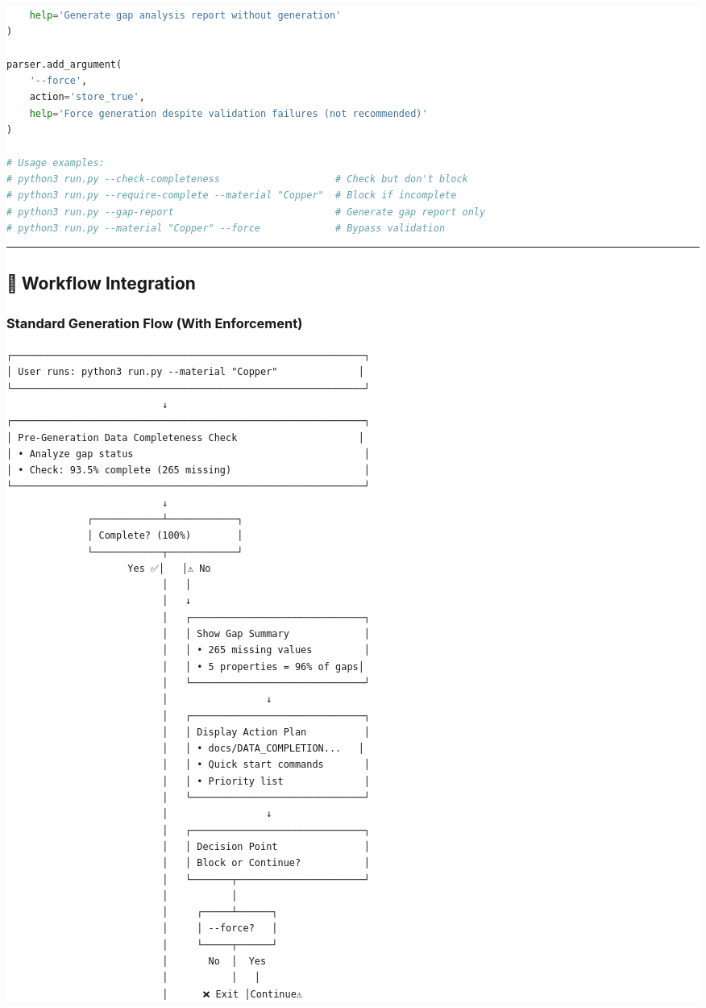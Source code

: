 ```python
    help='Generate gap analysis report without generation'
)

parser.add_argument(
    '--force',
    action='store_true',
    help='Force generation despite validation failures (not recommended)'
)

# Usage examples:
# python3 run.py --check-completeness                    # Check but don't block
# python3 run.py --require-complete --material "Copper"  # Block if incomplete
# python3 run.py --gap-report                            # Generate gap report only
# python3 run.py --material "Copper" --force             # Bypass validation
```

---

## 🔄 Workflow Integration

### Standard Generation Flow (With Enforcement)

```
┌─────────────────────────────────────────────────────────────┐
│ User runs: python3 run.py --material "Copper"              │
└─────────────────────────────────────────────────────────────┘
                           ↓
┌─────────────────────────────────────────────────────────────┐
│ Pre-Generation Data Completeness Check                     │
│ • Analyze gap status                                        │
│ • Check: 93.5% complete (265 missing)                       │
└─────────────────────────────────────────────────────────────┘
                           ↓
              ┌────────────┴────────────┐
              │ Complete? (100%)        │
              └────────────┬────────────┘
                     Yes ✅│   │⚠️ No
                           │   │
                           │   ↓
                           │   ┌──────────────────────────────┐
                           │   │ Show Gap Summary             │
                           │   │ • 265 missing values         │
                           │   │ • 5 properties = 96% of gaps│
                           │   └──────────────────────────────┘
                           │                 ↓
                           │   ┌──────────────────────────────┐
                           │   │ Display Action Plan          │
                           │   │ • docs/DATA_COMPLETION...   │
                           │   │ • Quick start commands       │
                           │   │ • Priority list              │
                           │   └──────────────────────────────┘
                           │                 ↓
                           │   ┌──────────────────────────────┐
                           │   │ Decision Point               │
                           │   │ Block or Continue?           │
                           │   └───────┬──────────────────────┘
                           │           │
                           │     ┌─────┴──────┐
                           │     │ --force?   │
                           │     └─────┬──────┘
                           │       No  │  Yes
                           │           │   │
                           │      ❌ Exit │Continue⚠️
```